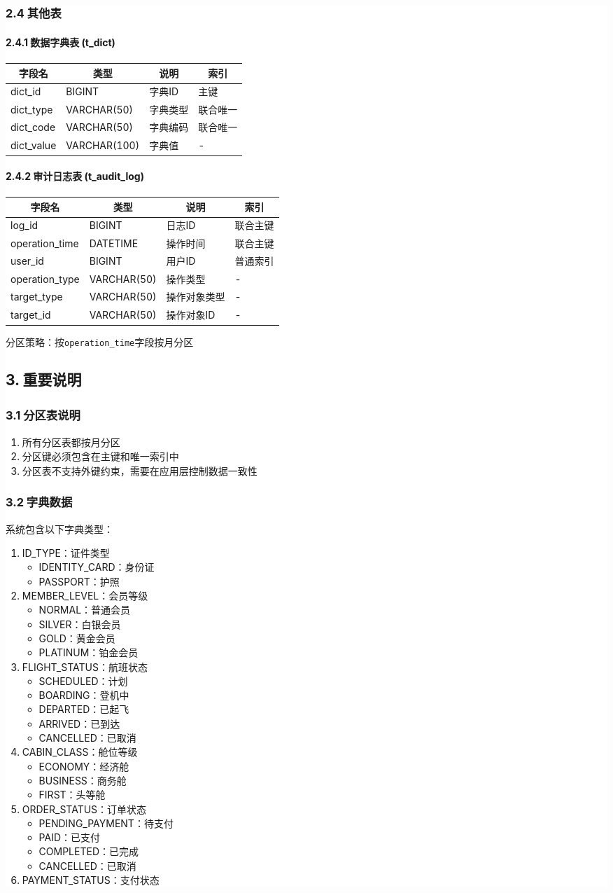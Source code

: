 ### 2.4 其他表

#### 2.4.1 数据字典表 (t_dict)
| 字段名 | 类型 | 说明 | 索引 |
|--------|------|------|------|
| dict_id | BIGINT | 字典ID | 主键 |
| dict_type | VARCHAR(50) | 字典类型 | 联合唯一 |
| dict_code | VARCHAR(50) | 字典编码 | 联合唯一 |
| dict_value | VARCHAR(100) | 字典值 | - |

#### 2.4.2 审计日志表 (t_audit_log)
| 字段名 | 类型 | 说明 | 索引 |
|--------|------|------|------|
| log_id | BIGINT | 日志ID | 联合主键 |
| operation_time | DATETIME | 操作时间 | 联合主键 |
| user_id | BIGINT | 用户ID | 普通索引 |
| operation_type | VARCHAR(50) | 操作类型 | - |
| target_type | VARCHAR(50) | 操作对象类型 | - |
| target_id | VARCHAR(50) | 操作对象ID | - |

分区策略：按`operation_time`字段按月分区

## 3. 重要说明

### 3.1 分区表说明
1. 所有分区表都按月分区
2. 分区键必须包含在主键和唯一索引中
3. 分区表不支持外键约束，需要在应用层控制数据一致性

### 3.2 字典数据
系统包含以下字典类型：
1. ID_TYPE：证件类型
   - IDENTITY_CARD：身份证
   - PASSPORT：护照
2. MEMBER_LEVEL：会员等级
   - NORMAL：普通会员
   - SILVER：白银会员
   - GOLD：黄金会员
   - PLATINUM：铂金会员
3. FLIGHT_STATUS：航班状态
   - SCHEDULED：计划
   - BOARDING：登机中
   - DEPARTED：已起飞
   - ARRIVED：已到达
   - CANCELLED：已取消
4. CABIN_CLASS：舱位等级
   - ECONOMY：经济舱
   - BUSINESS：商务舱
   - FIRST：头等舱
5. ORDER_STATUS：订单状态
   - PENDING_PAYMENT：待支付
   - PAID：已支付
   - COMPLETED：已完成
   - CANCELLED：已取消
6. PAYMENT_STATUS：支付状态